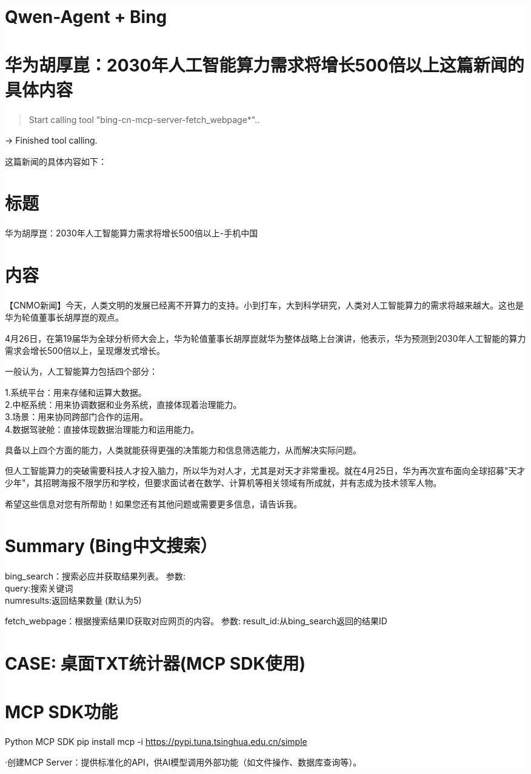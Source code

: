 # Qwen-Agent + Bing

# 华为胡厚崑：2030年人工智能算力需求将增长500倍以上这篇新闻的具体内容

>Start calling tool "bing-cn-mcp-server-fetch_webpage\*"..

→ Finished tool calling.

这篇新闻的具体内容如下：

# 标题

华为胡厚崑：2030年人工智能算力需求将增长500倍以上-手机中国

# 内容

【CNMO新闻】今天，人类文明的发展已经离不开算力的支持。小到打车，大到科学研究，人类对人工智能算力的需求将越来越大。这也是华为轮值董事长胡厚崑的观点。

4月26日，在第19届华为全球分析师大会上，华为轮值董事长胡厚崑就华为整体战略上台演讲，他表示，华为预测到2030年人工智能的算力需求会增长500倍以上，呈现爆发式增长。

一般认为，人工智能算力包括四个部分：

1.系统平台：用来存储和运算大数据。  
2.中枢系统：用来协调数据和业务系统，直接体现着治理能力。  
3.场景：用来协同跨部门合作的运用。  
4.数据驾驶舱：直接体现数据治理能力和运用能力。

具备以上四个方面的能力，人类就能获得更强的决策能力和信息筛选能力，从而解决实际问题。

但人工智能算力的突破需要科技人才投入脑力，所以华为对人才，尤其是对天才非常重视。就在4月25日，华为再次宣布面向全球招募"天才少年"，其招聘海报不限学历和学校，但要求面试者在数学、计算机等相关领域有所成就，并有志成为技术领军人物。

希望这些信息对您有所帮助！如果您还有其他问题或需要更多信息，请告诉我。

# Summary (Bing中文搜索）

bing_search：搜索必应并获取结果列表。 参数:   
query:搜索关键词   
numresults:返回结果数量 (默认为5)

fetch_webpage：根据搜索结果ID获取对应网页的内容。 参数: result_id:从bing_search返回的结果ID

# CASE: 桌面TXT统计器(MCP SDK使用)

# MCP SDK功能

Python MCP SDK pip install mcp -i https://pypi.tuna.tsinghua.edu.cn/simple

·创建MCP Server：提供标准化的API，供AI模型调用外部功能（如文件操作、数据库查询等）。
